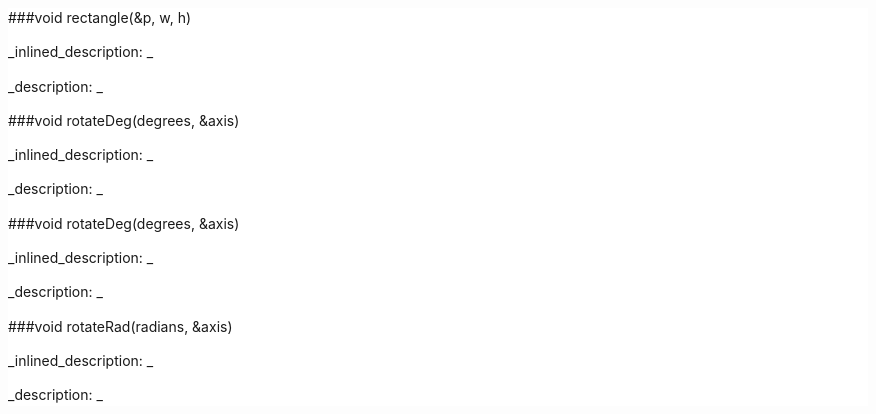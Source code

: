 
###void rectangle(&p, w, h)



_inlined_description: _







_description: _









###void rotateDeg(degrees, &axis)



_inlined_description: _







_description: _









###void rotateDeg(degrees, &axis)



_inlined_description: _







_description: _









###void rotateRad(radians, &axis)



_inlined_description: _







_description: _


